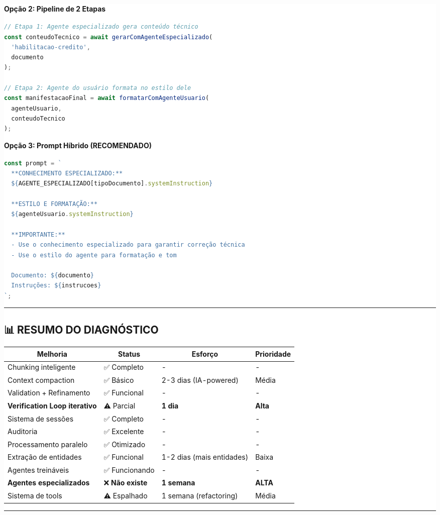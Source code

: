 **Opção 2: Pipeline de 2 Etapas**
```typescript
// Etapa 1: Agente especializado gera conteúdo técnico
const conteudoTecnico = await gerarComAgenteEspecializado(
  'habilitacao-credito',
  documento
);

// Etapa 2: Agente do usuário formata no estilo dele
const manifestacaoFinal = await formatarComAgenteUsuario(
  agenteUsuario,
  conteudoTecnico
);
```

**Opção 3: Prompt Híbrido (RECOMENDADO)**
```typescript
const prompt = `
  **CONHECIMENTO ESPECIALIZADO:**
  ${AGENTE_ESPECIALIZADO[tipoDocumento].systemInstruction}

  **ESTILO E FORMATAÇÃO:**
  ${agenteUsuario.systemInstruction}

  **IMPORTANTE:**
  - Use o conhecimento especializado para garantir correção técnica
  - Use o estilo do agente para formatação e tom

  Documento: ${documento}
  Instruções: ${instrucoes}
`;
```

---

## 📊 RESUMO DO DIAGNÓSTICO

| Melhoria | Status | Esforço | Prioridade |
|----------|--------|---------|------------|
| Chunking inteligente | ✅ Completo | - | - |
| Context compaction | ✅ Básico | 2-3 dias (IA-powered) | Média |
| Validation + Refinamento | ✅ Funcional | - | - |
| **Verification Loop iterativo** | ⚠️ Parcial | **1 dia** | **Alta** |
| Sistema de sessões | ✅ Completo | - | - |
| Auditoria | ✅ Excelente | - | - |
| Processamento paralelo | ✅ Otimizado | - | - |
| Extração de entidades | ✅ Funcional | 1-2 dias (mais entidades) | Baixa |
| Agentes treináveis | ✅ Funcionando | - | - |
| **Agentes especializados** | ❌ **Não existe** | **1 semana** | **ALTA** |
| Sistema de tools | ⚠️ Espalhado | 1 semana (refactoring) | Média |

---